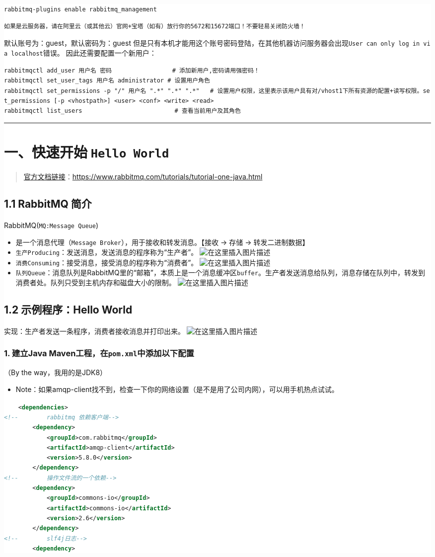 ```shell
rabbitmq-plugins enable rabbitmq_management
```

`如果是云服务器，请在阿里云（或其他云）官网+宝塔（如有）放行你的5672和15672端口！不要轻易关闭防火墙！`

默认账号为：guest，默认密码为：guest
但是只有本机才能用这个账号密码登陆，在其他机器访问服务器会出现`User can only log in via localhost`错误。
因此还需要配置一个新用户：

```shell
rabbitmqctl add_user 用户名 密码					# 添加新用户,密码请用强密码！
rabbitmqctl set_user_tags 用户名 administrator	# 设置用户角色
rabbitmqctl set_permissions -p "/" 用户名 ".*" ".*" ".*"	# 设置用户权限，这里表示该用户具有对/vhost1下所有资源的配置+读写权限。set_permissions [-p <vhostpath>] <user> <conf> <write> <read>
rabbitmqctl list_users							# 查看当前用户及其角色
```

------------

# 一、快速开始 `Hello World`

> [官方文档链接](https://www.rabbitmq.com/tutorials/tutorial-one-java.html)：https://www.rabbitmq.com/tutorials/tutorial-one-java.html

## 1.1 RabbitMQ 简介

RabbitMQ(`MQ:Message Queue`) 

- 是一个消息代理（`Message Broker`），用于接收和转发消息。【接收 -> 存储 -> 转发二进制数据】
- `生产Producing`：发送消息，发送消息的程序称为“生产者”。
  ![在这里插入图片描述](https://img-blog.csdnimg.cn/c45305618ca448c59f8bc4142f2c0f67.png)
- `消费Consuming`：接受消息，接受消息的程序称为“消费者”。
  ![在这里插入图片描述](https://img-blog.csdnimg.cn/dfa133b36c264afd880296207f474c33.png)
- `队列Queue`：消息队列是RabbitMQ里的“邮箱”，本质上是一个消息缓冲区`buffer`。生产者发送消息给队列，消息存储在队列中，转发到消费者处。队列只受到主机内存和磁盘大小的限制。
  ![在这里插入图片描述](https://img-blog.csdnimg.cn/e67b05923c3c4a4ab5f7646f33b5d0c5.png)

## 1.2 示例程序：Hello World

实现：生产者发送一条程序，消费者接收消息并打印出来。
![在这里插入图片描述](https://img-blog.csdnimg.cn/201b3d4d3db340c493c1ffbb94bf6ced.png)

### 1. 建立Java Maven工程，在`pom.xml`中添加以下配置

（By the way，我用的是JDK8）

- Note：如果amqp-client找不到，检查一下你的网络设置（是不是用了公司内网），可以用手机热点试试。

```xml
    <dependencies>
<!--        rabbitmq 依赖客户端-->
        <dependency>
            <groupId>com.rabbitmq</groupId>
            <artifactId>amqp-client</artifactId>
            <version>5.8.0</version>
        </dependency>
<!--        操作文件流的一个依赖-->
        <dependency>
            <groupId>commons-io</groupId>
            <artifactId>commons-io</artifactId>
            <version>2.6</version>
        </dependency>
<!--        slf4j日志-->
        <dependency>
```